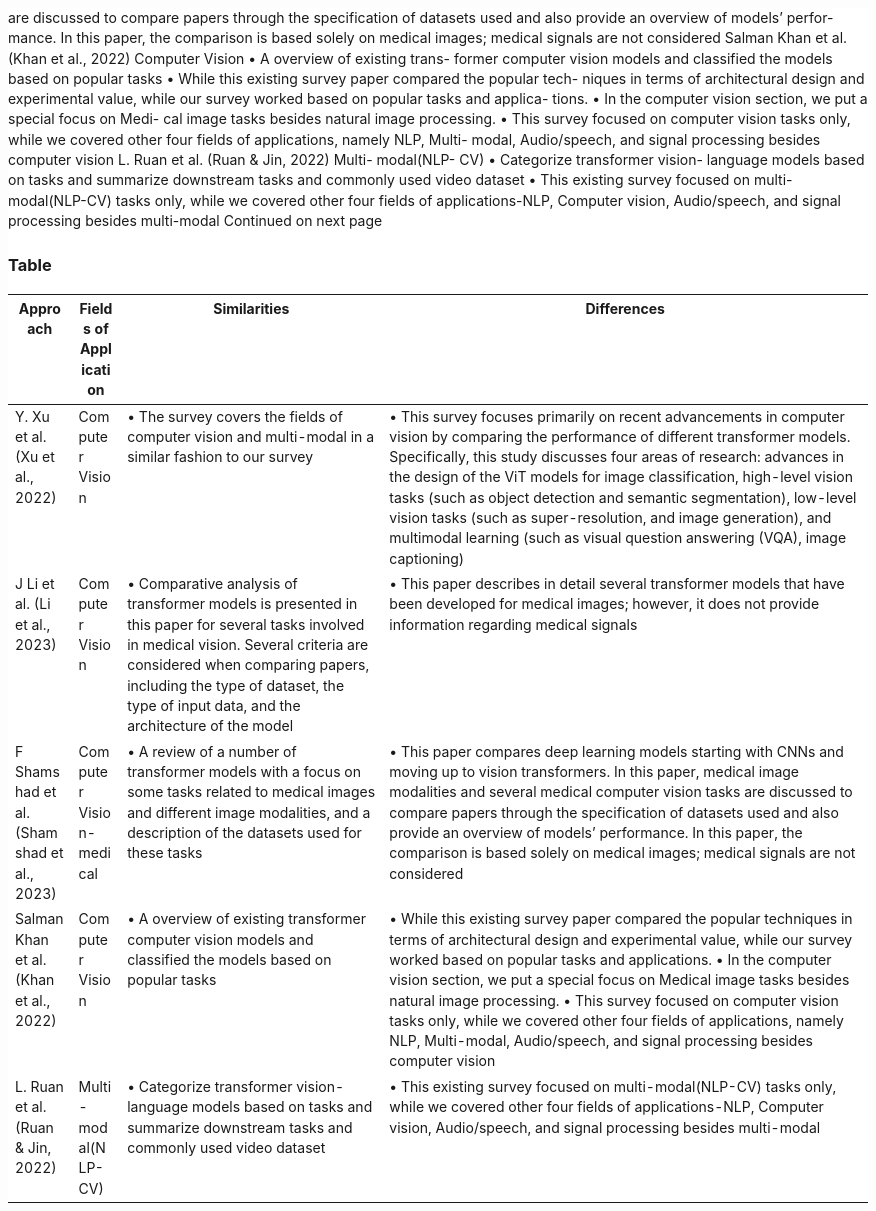 are discussed to compare papers through the specification of
datasets used and also provide an overview of models’ perfor-
mance. In this paper, the comparison is based solely on medical
images; medical signals are not considered
Salman
Khan et
al. (Khan
et al., 2022)
Computer
Vision
• A overview of existing trans-
former computer vision models
and classified the models based
on popular tasks
• While this existing survey paper compared the popular tech-
niques in terms of architectural design and experimental value,
while our survey worked based on popular tasks and applica-
tions.
• In the computer vision section, we put a special focus on Medi-
cal image tasks besides natural image processing.
• This survey focused on computer vision tasks only, while we
covered other four fields of applications, namely NLP, Multi-
modal, Audio/speech, and signal processing besides computer
vision
L. Ruan et
al. (Ruan &
Jin, 2022)
Multi-
modal(NLP-
CV)
• Categorize transformer vision-
language models based on tasks
and summarize downstream
tasks and commonly used video
dataset
• This existing survey focused on multi-modal(NLP-CV) tasks
only, while we covered other four fields of applications-NLP,
Computer vision, Audio/speech, and signal processing besides
multi-modal
Continued on next page
### Table
| Approach | Fields of Application | Similarities | Differences |
| --- | --- | --- | --- |
| Y. Xu et al. (Xu et al., 2022) | Computer Vision | • The survey covers the fields of computer vision and multi-modal in a similar fashion to our survey | • This survey focuses primarily on recent advancements in computer vision by comparing the performance of different transformer models. Specifically, this study discusses four areas of research: advances in the design of the ViT models for image classification, high-level vision tasks (such as object detection and semantic segmentation), low-level vision tasks (such as super-resolution, and image generation), and multimodal learning (such as visual question answering (VQA), image captioning) |
| J Li et al. (Li et al., 2023) | Computer Vision | • Comparative analysis of transformer models is presented in this paper for several tasks involved in medical vision. Several criteria are considered when comparing papers, including the type of dataset, the type of input data, and the architecture of the model | • This paper describes in detail several transformer models that have been developed for medical images; however, it does not provide information regarding medical signals |
| F Shamshad et al. (Shamshad et al., 2023) | Computer Vision-medical | • A review of a number of transformer models with a focus on some tasks related to medical images and different image modalities, and a description of the datasets used for these tasks | • This paper compares deep learning models starting with CNNs and moving up to vision transformers. In this paper, medical image modalities and several medical computer vision tasks are discussed to compare papers through the specification of datasets used and also provide an overview of models’ performance. In this paper, the comparison is based solely on medical images; medical signals are not considered |
| Salman Khan et al. (Khan et al., 2022) | Computer Vision | • A overview of existing transformer computer vision models and classified the models based on popular tasks | • While this existing survey paper compared the popular techniques in terms of architectural design and experimental value, while our survey worked based on popular tasks and applications. • In the computer vision section, we put a special focus on Medical image tasks besides natural image processing. • This survey focused on computer vision tasks only, while we covered other four fields of applications, namely NLP, Multi-modal, Audio/speech, and signal processing besides computer vision |
| L. Ruan et al. (Ruan & Jin, 2022) | Multi-modal(NLP-CV) | • Categorize transformer vision-language models based on tasks and summarize downstream tasks and commonly used video dataset | • This existing survey focused on multi-modal(NLP-CV) tasks only, while we covered other four fields of applications-NLP, Computer vision, Audio/speech, and signal processing besides multi-modal |
